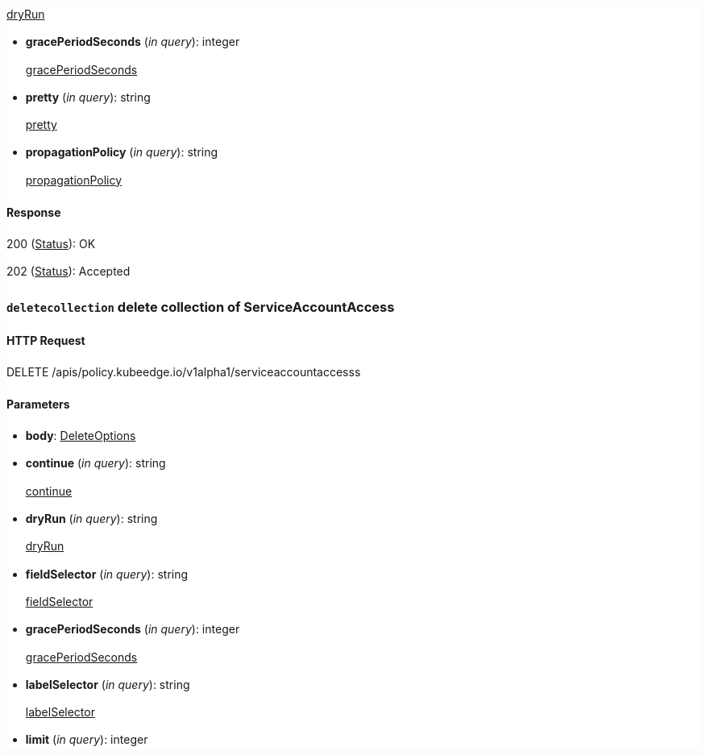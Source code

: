   [dryRun](../Common-Parameter/common-parameters#dryrun)


- **gracePeriodSeconds** (*in query*): integer

  [gracePeriodSeconds](../Common-Parameter/common-parameters#graceperiodseconds)


- **pretty** (*in query*): string

  [pretty](../Common-Parameter/common-parameters#pretty)


- **propagationPolicy** (*in query*): string

  [propagationPolicy](../Common-Parameter/common-parameters#propagationpolicy)



#### Response


200 ([Status](../Common-Definitions/status#status)): OK

202 ([Status](../Common-Definitions/status#status)): Accepted


### `deletecollection` delete collection of ServiceAccountAccess

#### HTTP Request

DELETE /apis/policy.kubeedge.io/v1alpha1/serviceaccountaccesss

#### Parameters


- **body**: [DeleteOptions](../Common-Definitions/delete-options#deleteoptions)

  


- **continue** (*in query*): string

  [continue](../Common-Parameter/common-parameters#continue)


- **dryRun** (*in query*): string

  [dryRun](../Common-Parameter/common-parameters#dryrun)


- **fieldSelector** (*in query*): string

  [fieldSelector](../Common-Parameter/common-parameters#fieldselector)


- **gracePeriodSeconds** (*in query*): integer

  [gracePeriodSeconds](../Common-Parameter/common-parameters#graceperiodseconds)


- **labelSelector** (*in query*): string

  [labelSelector](../Common-Parameter/common-parameters#labelselector)


- **limit** (*in query*): integer
